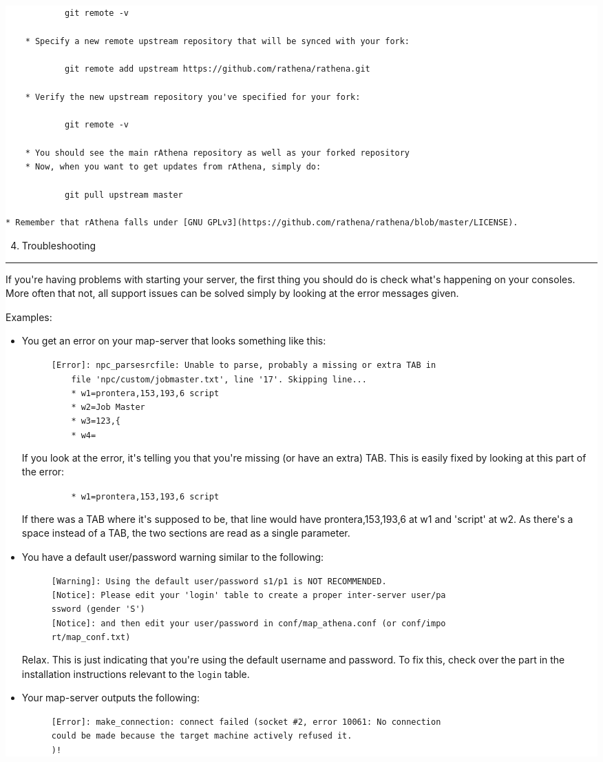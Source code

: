 				git remote -v

		* Specify a new remote upstream repository that will be synced with your fork:
		
				git remote add upstream https://github.com/rathena/rathena.git
				
		* Verify the new upstream repository you've specified for your fork:
		
				git remote -v
				
		* You should see the main rAthena repository as well as your forked repository
		* Now, when you want to get updates from rAthena, simply do:
		
				git pull upstream master

	* Remember that rAthena falls under [GNU GPLv3](https://github.com/rathena/rathena/blob/master/LICENSE).

4. Troubleshooting
---------
If you're having problems with starting your server, the first thing you should
do is check what's happening on your consoles. More often that not, all support issues
can be solved simply by looking at the error messages given.

Examples:

* You get an error on your map-server that looks something like this:

			[Error]: npc_parsesrcfile: Unable to parse, probably a missing or extra TAB in 
				file 'npc/custom/jobmaster.txt', line '17'. Skipping line...
				* w1=prontera,153,193,6 script
				* w2=Job Master
				* w3=123,{
				* w4=

    If you look at the error, it's telling you that you're missing (or have an extra) TAB.
		This is easily fixed by looking at this part of the error:

				* w1=prontera,153,193,6 script

	If there was a TAB where it's supposed to be, that line would have prontera,153,193,6 at w1
		and 'script' at w2. As there's a space instead of a TAB, the two sections are read as a
		single parameter.

* You have a default user/password warning similar to the following:

			[Warning]: Using the default user/password s1/p1 is NOT RECOMMENDED.
			[Notice]: Please edit your 'login' table to create a proper inter-server user/pa
			ssword (gender 'S')
			[Notice]: and then edit your user/password in conf/map_athena.conf (or conf/impo
			rt/map_conf.txt)

    Relax. This is just indicating that you're using the default username and password. To
		fix this, check over the part in the installation instructions relevant to the `login` table.
	
* Your map-server outputs the following:

			[Error]: make_connection: connect failed (socket #2, error 10061: No connection
			could be made because the target machine actively refused it.
			)!
